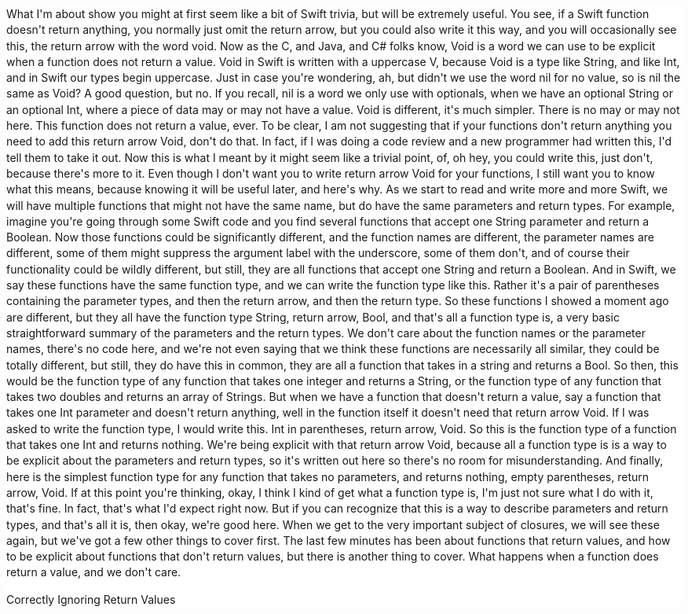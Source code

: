 What I'm about show you might at first seem like a bit of Swift trivia, but will be extremely useful. You see, if a Swift function doesn't return anything, you normally just omit the return arrow, but you could also write it this way, and you will occasionally see this, the return arrow with the word void. Now as the C, and Java, and C# folks know, Void is a word we can use to be explicit when a function does not return a value. Void in Swift is written with a uppercase V, because Void is a type like String, and like Int, and in Swift our types begin uppercase. Just in case you're wondering, ah, but didn't we use the word nil for no value, so is nil the same as Void? A good question, but no. If you recall, nil is a word we only use with optionals, when we have an optional String or an optional Int, where a piece of data may or may not have a value. Void is different, it's much simpler. There is no may or may not here. This function does not return a value, ever. To be clear, I am not suggesting that if your functions don't return anything you need to add this return arrow Void, don't do that. In fact, if I was doing a code review and a new programmer had written this, I'd tell them to take it out. Now this is what I meant by it might seem like a trivial point, of, oh hey, you could write this, just don't, because there's more to it. Even though I don't want you to write return arrow Void for your functions, I still want you to know what this means, because knowing it will be useful later, and here's why. As we start to read and write more and more Swift, we will have multiple functions that might not have the same name, but do have the same parameters and return types. For example, imagine you're going through some Swift code and you find several functions that accept one String parameter and return a Boolean. Now those functions could be significantly different, and the function names are different, the parameter names are different, some of them might suppress the argument label with the underscore, some of them don't, and of course their functionality could be wildly different, but still, they are all functions that accept one String and return a Boolean. And in Swift, we say these functions have the same function type, and we can write the function type like this. Rather it's a pair of parentheses containing the parameter types, and then the return arrow, and then the return type. So these functions I showed a moment ago are different, but they all have the function type String, return arrow, Bool, and that's all a function type is, a very basic straightforward summary of the parameters and the return types. We don't care about the function names or the parameter names, there's no code here, and we're not even saying that we think these functions are necessarily all similar, they could be totally different, but still, they do have this in common, they are all a function that takes in a string and returns a Bool. So then, this would be the function type of any function that takes one integer and returns a String, or the function type of any function that takes two doubles and returns an array of Strings. But when we have a function that doesn't return a value, say a function that takes one Int parameter and doesn't return anything, well in the function itself it doesn't need that return arrow Void. If I was asked to write the function type, I would write this. Int in parentheses, return arrow, Void. So this is the function type of a function that takes one Int and returns nothing. We're being explicit with that return arrow Void, because all a function type is is a way to be explicit about the parameters and return types, so it's written out here so there's no room for misunderstanding. And finally, here is the simplest function type for any function that takes no parameters, and returns nothing, empty parentheses, return arrow, Void. If at this point you're thinking, okay, I think I kind of get what a function type is, I'm just not sure what I do with it, that's fine. In fact, that's what I'd expect right now. But if you can recognize that this is a way to describe parameters and return types, and that's all it is, then okay, we're good here. When we get to the very important subject of closures, we will see these again, but we've got a few other things to cover first. The last few minutes has been about functions that return values, and how to be explicit about functions that don't return values, but there is another thing to cover. What happens when a function does return a value, and we don't care.

Correctly Ignoring Return Values